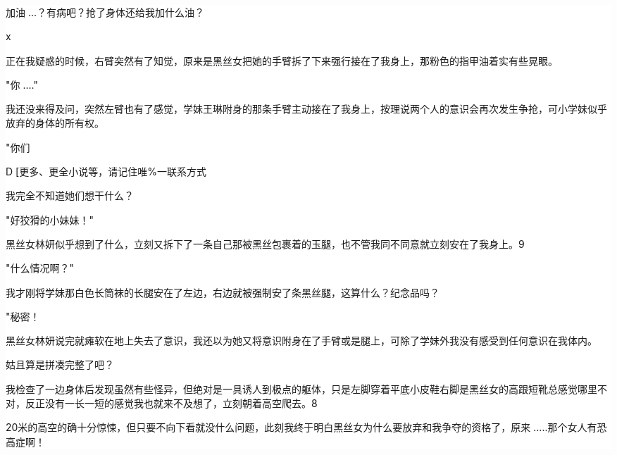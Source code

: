 



加油 ...？有病吧？抢了身体还给我加什么油？

x





正在我疑惑的时候，右臂突然有了知觉，原来是黑丝女把她的手臂拆了下来强行接在了我身上，那粉色的指甲油着实有些晃眼。





"你 ...."



我还没来得及问，突然左臂也有了感觉，学妹王琳附身的那条手臂主动接在了我身上，按理说两个人的意识会再次发生争抢，可小学妹似乎放弃的身体的所有权。



"你们

D [更多、更全小说等，请记住唯%一联系方式





我完全不知道她们想干什么？





"好狡猾的小妹妹！"





黑丝女林妍似乎想到了什么，立刻又拆下了一条自己那被黑丝包裹着的玉腿，也不管我同不同意就立刻安在了我身上。9





"什么情况啊？"



我才刚将学妹那白色长筒袜的长腿安在了左边，右边就被强制安了条黑丝腿，这算什么？纪念品吗？



"秘密！



黑丝女林妍说完就瘫软在地上失去了意识，我还以为她又将意识附身在了手臂或是腿上，可除了学妹外我没有感受到任何意识在我体内。



姑且算是拼凑完整了吧？



我检查了一边身体后发现虽然有些怪异，但绝对是一具诱人到极点的躯体，只是左脚穿着平底小皮鞋右脚是黑丝女的高跟短靴总感觉哪里不对，反正没有一长一短的感觉我也就来不及想了，立刻朝着高空爬去。8



20米的高空的确十分惊悚，但只要不向下看就没什么问题，此刻我终于明白黑丝女为什么要放弃和我争夺的资格了，原来 .....那个女人有恐高症啊！

